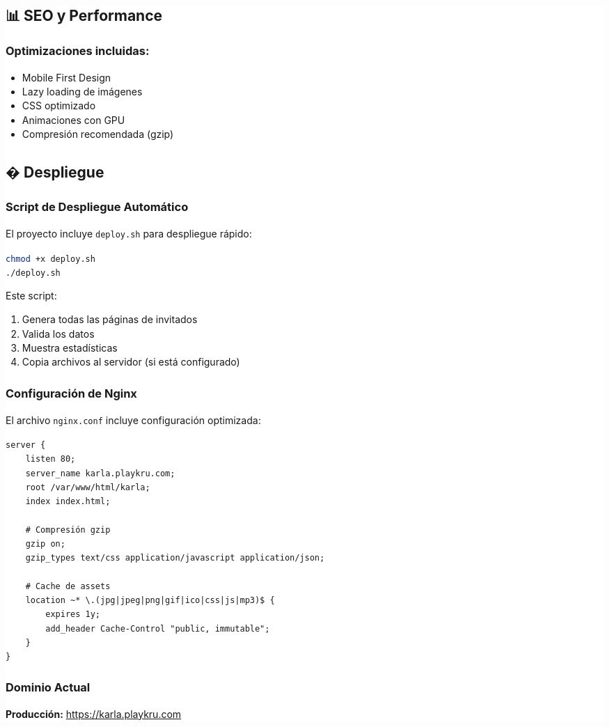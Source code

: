 ## 📊 SEO y Performance

### Optimizaciones incluidas:
- Mobile First Design
- Lazy loading de imágenes
- CSS optimizado
- Animaciones con GPU
- Compresión recomendada (gzip)

## � Despliegue

### Script de Despliegue Automático

El proyecto incluye `deploy.sh` para despliegue rápido:

```bash
chmod +x deploy.sh
./deploy.sh
```

Este script:
1. Genera todas las páginas de invitados
2. Valida los datos
3. Muestra estadísticas
4. Copia archivos al servidor (si está configurado)

### Configuración de Nginx

El archivo `nginx.conf` incluye configuración optimizada:

```nginx
server {
    listen 80;
    server_name karla.playkru.com;
    root /var/www/html/karla;
    index index.html;
    
    # Compresión gzip
    gzip on;
    gzip_types text/css application/javascript application/json;
    
    # Cache de assets
    location ~* \.(jpg|jpeg|png|gif|ico|css|js|mp3)$ {
        expires 1y;
        add_header Cache-Control "public, immutable";
    }
}
```

### Dominio Actual

**Producción:** https://karla.playkru.com
